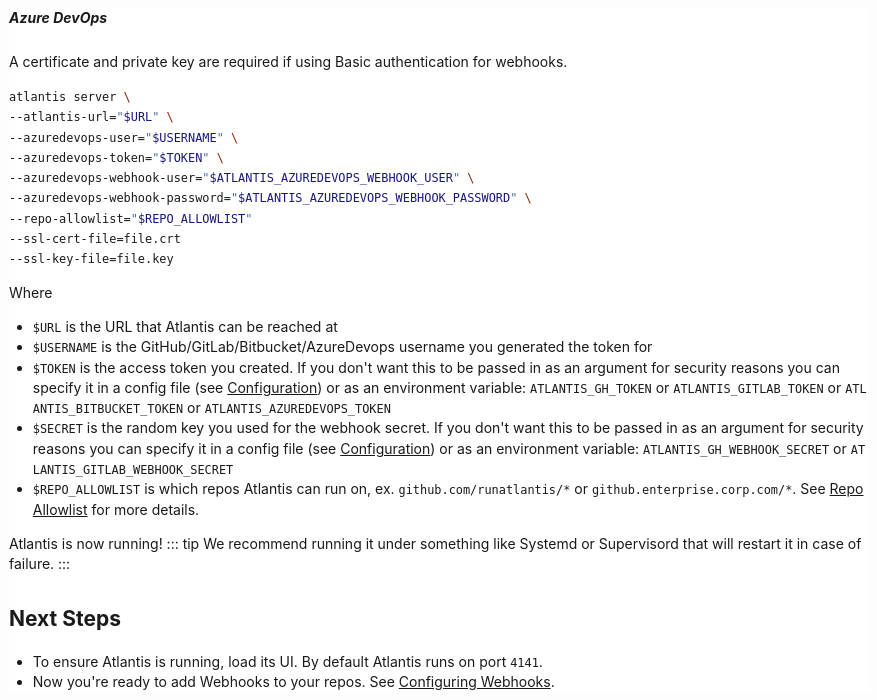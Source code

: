 ##### Azure DevOps

A certificate and private key are required if using Basic authentication for webhooks.

```bash
atlantis server \
--atlantis-url="$URL" \
--azuredevops-user="$USERNAME" \
--azuredevops-token="$TOKEN" \
--azuredevops-webhook-user="$ATLANTIS_AZUREDEVOPS_WEBHOOK_USER" \
--azuredevops-webhook-password="$ATLANTIS_AZUREDEVOPS_WEBHOOK_PASSWORD" \
--repo-allowlist="$REPO_ALLOWLIST"
--ssl-cert-file=file.crt
--ssl-key-file=file.key
```

Where
- `$URL` is the URL that Atlantis can be reached at
- `$USERNAME` is the GitHub/GitLab/Bitbucket/AzureDevops username you generated the token for
- `$TOKEN` is the access token you created. If you don't want this to be passed
  in as an argument for security reasons you can specify it in a config file
   (see [Configuration](/docs/server-configuration.html#environment-variables))
    or as an environment variable: `ATLANTIS_GH_TOKEN` or `ATLANTIS_GITLAB_TOKEN`
     or `ATLANTIS_BITBUCKET_TOKEN` or `ATLANTIS_AZUREDEVOPS_TOKEN`
- `$SECRET` is the random key you used for the webhook secret.
   If you don't want this to be passed in as an argument for security reasons
    you can specify it in a config file
     (see [Configuration](/docs/server-configuration.html#environment-variables))
      or as an environment variable: `ATLANTIS_GH_WEBHOOK_SECRET` or `ATLANTIS_GITLAB_WEBHOOK_SECRET`
- `$REPO_ALLOWLIST` is which repos Atlantis can run on, ex.
 `github.com/runatlantis/*` or `github.enterprise.corp.com/*`.
  See [Repo Allowlist](server-configuration.html#repo-allowlist) for more details.

Atlantis is now running!
::: tip
We recommend running it under something like Systemd or Supervisord that will
restart it in case of failure.
:::

## Next Steps
* To ensure Atlantis is running, load its UI. By default Atlantis runs on port `4141`.
* Now you're ready to add Webhooks to your repos. See [Configuring Webhooks](configuring-webhooks.html).
